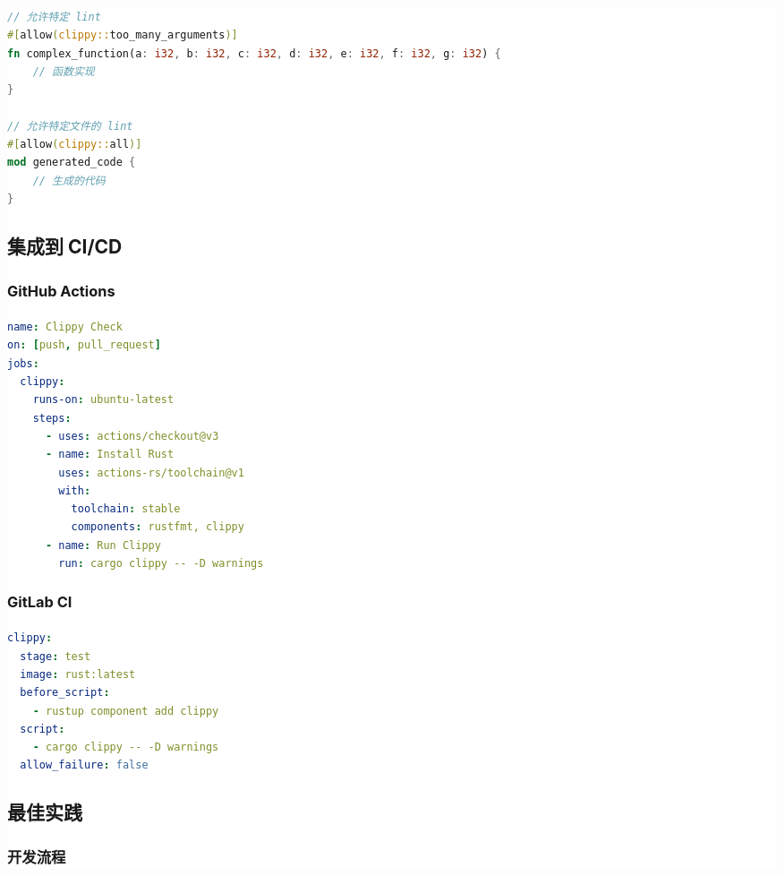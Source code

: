 ```rust
// 允许特定 lint
#[allow(clippy::too_many_arguments)]
fn complex_function(a: i32, b: i32, c: i32, d: i32, e: i32, f: i32, g: i32) {
    // 函数实现
}

// 允许特定文件的 lint
#[allow(clippy::all)]
mod generated_code {
    // 生成的代码
}
```

## 集成到 CI/CD

### GitHub Actions

```yaml
name: Clippy Check
on: [push, pull_request]
jobs:
  clippy:
    runs-on: ubuntu-latest
    steps:
      - uses: actions/checkout@v3
      - name: Install Rust
        uses: actions-rs/toolchain@v1
        with:
          toolchain: stable
          components: rustfmt, clippy
      - name: Run Clippy
        run: cargo clippy -- -D warnings
```

### GitLab CI

```yaml
clippy:
  stage: test
  image: rust:latest
  before_script:
    - rustup component add clippy
  script:
    - cargo clippy -- -D warnings
  allow_failure: false
```

## 最佳实践

### 开发流程
